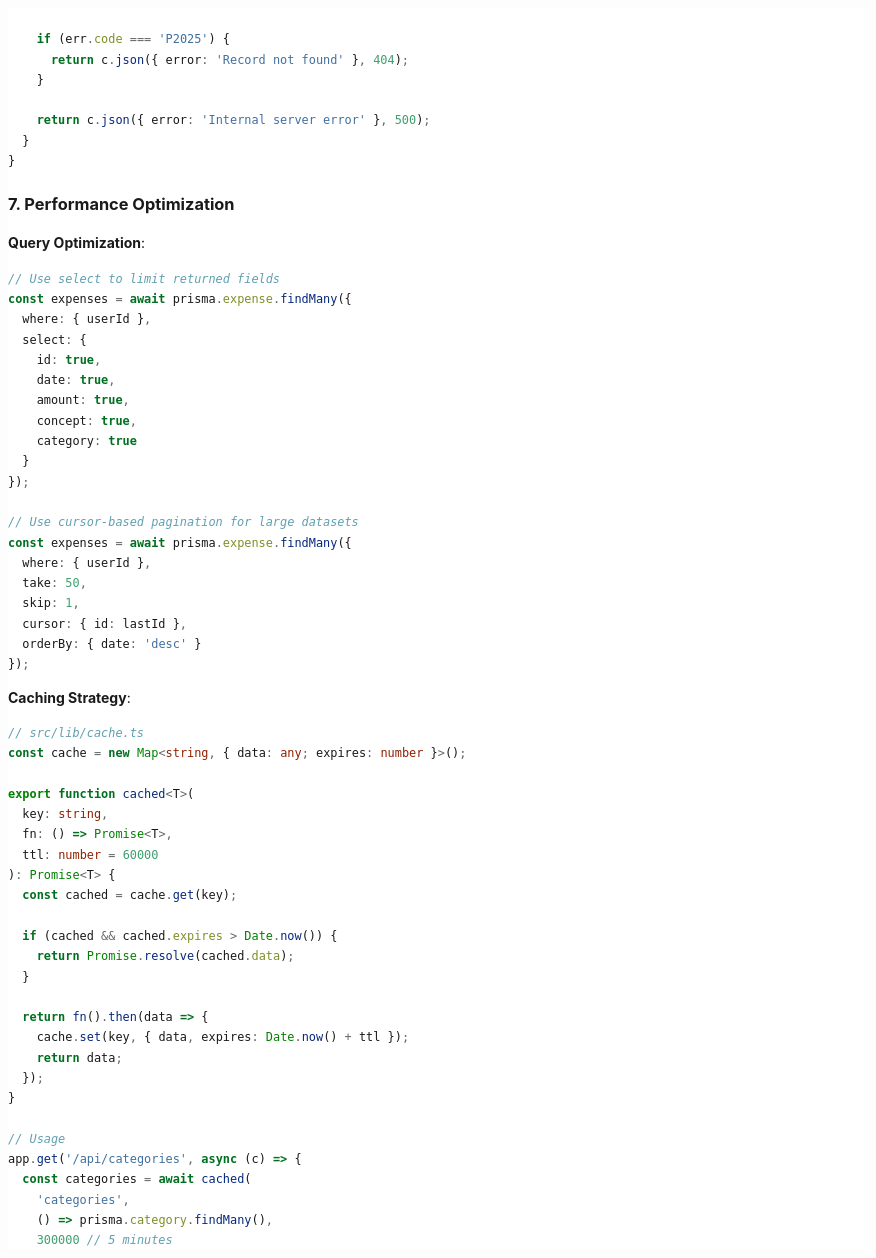 ```typescript
    
    if (err.code === 'P2025') {
      return c.json({ error: 'Record not found' }, 404);
    }
    
    return c.json({ error: 'Internal server error' }, 500);
  }
}
```

### 7. Performance Optimization

**Query Optimization**:
```typescript
// Use select to limit returned fields
const expenses = await prisma.expense.findMany({
  where: { userId },
  select: {
    id: true,
    date: true,
    amount: true,
    concept: true,
    category: true
  }
});

// Use cursor-based pagination for large datasets
const expenses = await prisma.expense.findMany({
  where: { userId },
  take: 50,
  skip: 1,
  cursor: { id: lastId },
  orderBy: { date: 'desc' }
});
```

**Caching Strategy**:
```typescript
// src/lib/cache.ts
const cache = new Map<string, { data: any; expires: number }>();

export function cached<T>(
  key: string,
  fn: () => Promise<T>,
  ttl: number = 60000
): Promise<T> {
  const cached = cache.get(key);
  
  if (cached && cached.expires > Date.now()) {
    return Promise.resolve(cached.data);
  }
  
  return fn().then(data => {
    cache.set(key, { data, expires: Date.now() + ttl });
    return data;
  });
}

// Usage
app.get('/api/categories', async (c) => {
  const categories = await cached(
    'categories',
    () => prisma.category.findMany(),
    300000 // 5 minutes
```
